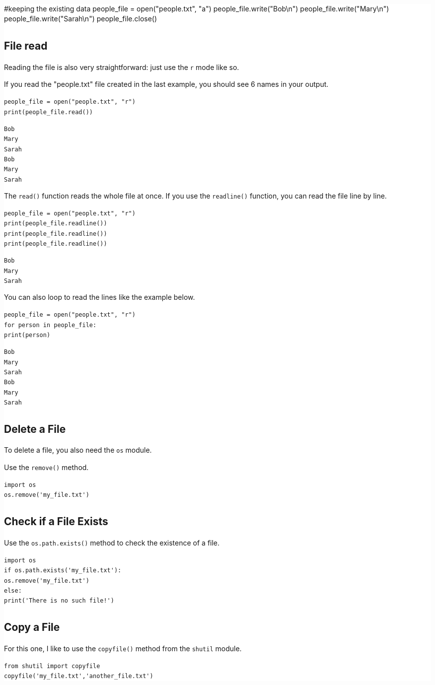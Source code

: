 #keeping the existing data
people_file = open("people.txt", "a")
people_file.write("Bob\n")
people_file.write("Mary\n")
people_file.write("Sarah\n")
people_file.close()
</code></pre>
<h2 id="fileread">File read</h2>
<p>Reading the file is also very straightforward: just use the <code>r</code> mode like so.</p>
<p>If you read the "people.txt" file created in the last example, you should see 6 names in your output.</p>
<pre><code class="language-python">people_file = open("people.txt", "r")
print(people_file.read())
</code></pre>
<pre><code>Bob
Mary
Sarah
Bob
Mary
Sarah
</code></pre>
<p>The <code>read()</code> function reads the whole file at once. If you use the <code>readline()</code> function, you can read the file line by line.</p>
<pre><code class="language-python">people_file = open("people.txt", "r")
print(people_file.readline())
print(people_file.readline())
print(people_file.readline())
</code></pre>
<pre><code>Bob
Mary
Sarah
</code></pre>
<p>You can also loop to read the lines like the example below.</p>
<pre><code class="language-python">people_file = open("people.txt", "r")
for person in people_file:
print(person)
</code></pre>
<pre><code>Bob
Mary
Sarah
Bob
Mary
Sarah
</code></pre>
<h2 id="deleteafile">Delete a File</h2>
<p>To delete a file, you also need the <code>os</code> module.</p>
<p>Use the <code>remove()</code> method.</p>
<pre><code class="language-python">import os
os.remove('my_file.txt')
</code></pre>
<h2 id="checkifafileexists">Check if a File Exists</h2>
<p>Use the <code>os.path.exists()</code> method to check the existence of a file.</p>
<pre><code class="language-python">import os
if os.path.exists('my_file.txt'):
os.remove('my_file.txt')
else:
print('There is no such file!')
</code></pre>
<h2 id="copyafile">Copy a File</h2>
<p>For this one, I like to use the <code>copyfile()</code> method from the <code>shutil</code> module.</p>
<pre><code class="language-python">from shutil import copyfile
copyfile('my_file.txt','another_file.txt')
</code></pre>